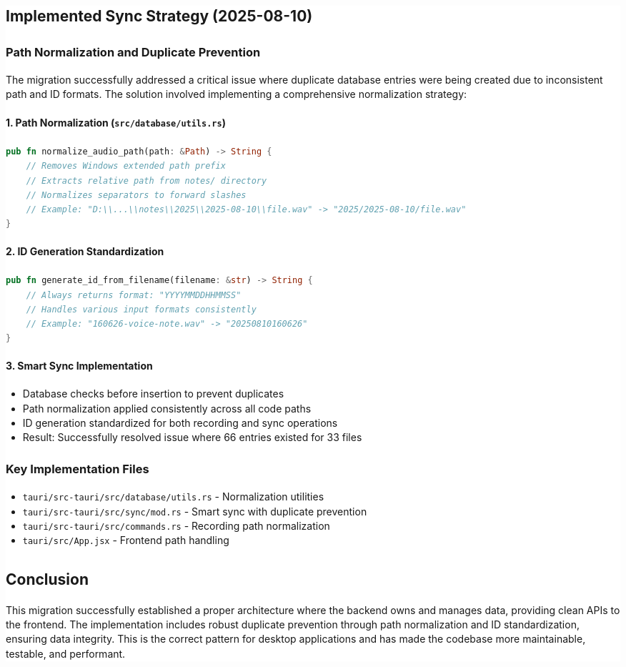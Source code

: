## Implemented Sync Strategy (2025-08-10)

### Path Normalization and Duplicate Prevention

The migration successfully addressed a critical issue where duplicate database entries were being created due to inconsistent path and ID formats. The solution involved implementing a comprehensive normalization strategy:

#### 1. Path Normalization (`src/database/utils.rs`)
```rust
pub fn normalize_audio_path(path: &Path) -> String {
    // Removes Windows extended path prefix
    // Extracts relative path from notes/ directory
    // Normalizes separators to forward slashes
    // Example: "D:\\...\\notes\\2025\\2025-08-10\\file.wav" -> "2025/2025-08-10/file.wav"
}
```

#### 2. ID Generation Standardization
```rust
pub fn generate_id_from_filename(filename: &str) -> String {
    // Always returns format: "YYYYMMDDHHMMSS"
    // Handles various input formats consistently
    // Example: "160626-voice-note.wav" -> "20250810160626"
}
```

#### 3. Smart Sync Implementation
- Database checks before insertion to prevent duplicates
- Path normalization applied consistently across all code paths
- ID generation standardized for both recording and sync operations
- Result: Successfully resolved issue where 66 entries existed for 33 files

### Key Implementation Files
- `tauri/src-tauri/src/database/utils.rs` - Normalization utilities
- `tauri/src-tauri/src/sync/mod.rs` - Smart sync with duplicate prevention
- `tauri/src-tauri/src/commands.rs` - Recording path normalization
- `tauri/src/App.jsx` - Frontend path handling

## Conclusion
This migration successfully established a proper architecture where the backend owns and manages data, providing clean APIs to the frontend. The implementation includes robust duplicate prevention through path normalization and ID standardization, ensuring data integrity. This is the correct pattern for desktop applications and has made the codebase more maintainable, testable, and performant.